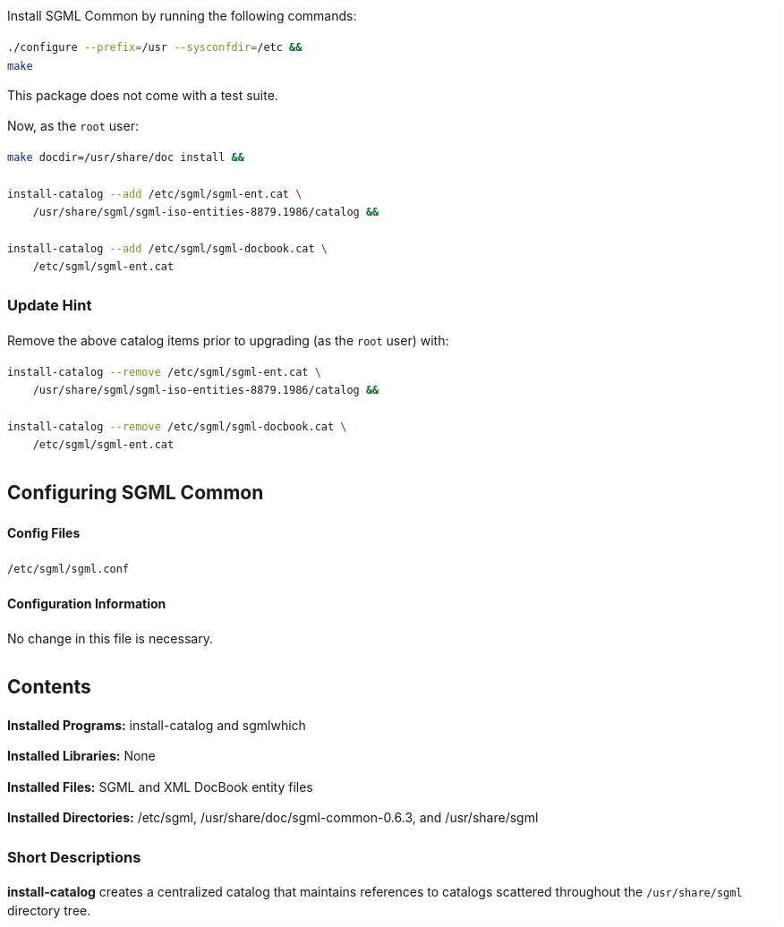 Install SGML Common by running the following commands:

```bash
./configure --prefix=/usr --sysconfdir=/etc &&
make
```

This package does not come with a test suite.

Now, as the `root` user:

```bash
make docdir=/usr/share/doc install &&

install-catalog --add /etc/sgml/sgml-ent.cat \
    /usr/share/sgml/sgml-iso-entities-8879.1986/catalog &&

install-catalog --add /etc/sgml/sgml-docbook.cat \
    /etc/sgml/sgml-ent.cat
```

### Update Hint

Remove the above catalog items prior to upgrading (as the `root` user) with:

```bash
install-catalog --remove /etc/sgml/sgml-ent.cat \
    /usr/share/sgml/sgml-iso-entities-8879.1986/catalog &&

install-catalog --remove /etc/sgml/sgml-docbook.cat \
    /etc/sgml/sgml-ent.cat
```

Configuring SGML Common
-----------------------

#### Config Files

`/etc/sgml/sgml.conf`

#### Configuration Information

No change in this file is necessary.

Contents
--------

**Installed Programs:** install-catalog and sgmlwhich

**Installed Libraries:** None

**Installed Files:** SGML and XML DocBook entity files

**Installed Directories:** /etc/sgml, /usr/share/doc/sgml-common-0.6.3, and /usr/share/sgml

### Short Descriptions

**install-catalog**     creates a centralized catalog that maintains references to catalogs scattered throughout the `/usr/share/sgml` directory tree.
